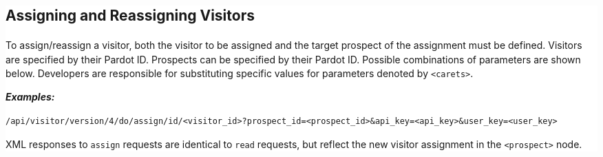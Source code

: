 <a name="20547-assigning-and-reassigning-visitors"></a>

## Assigning and Reassigning Visitors

To assign/reassign a visitor, both the visitor to be assigned and the target prospect of the assignment must be defined.  Visitors are specified by their Pardot ID.  Prospects can be specified by their Pardot ID.  Possible combinations of parameters are shown below.  Developers are responsible for substituting specific values for parameters denoted by `<carets>`.

**_Examples:_**

```
/api/visitor/version/4/do/assign/id/<visitor_id>?prospect_id=<prospect_id>&api_key=<api_key>&user_key=<user_key>
```

XML responses to `assign` requests are identical to `read` requests, but reflect the new visitor assignment in the `<prospect>` node.

